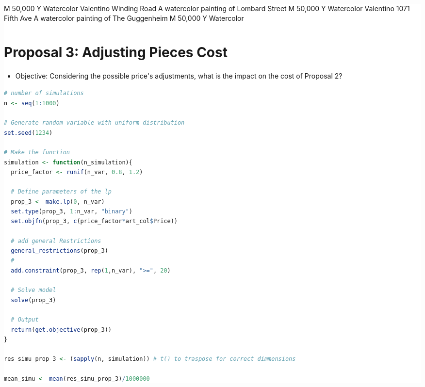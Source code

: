    <td style="text-align:left;"> M </td>
   <td style="text-align:right;"> 50,000 </td>
   <td style="text-align:left;"> Y </td>
   <td style="text-align:left;"> Watercolor </td>
  </tr>
  <tr>
   <td style="text-align:left;"> Valentino </td>
   <td style="text-align:left;"> Winding Road </td>
   <td style="text-align:left;"> A watercolor painting of Lombard Street </td>
   <td style="text-align:left;"> M </td>
   <td style="text-align:right;"> 50,000 </td>
   <td style="text-align:left;"> Y </td>
   <td style="text-align:left;"> Watercolor </td>
  </tr>
  <tr>
   <td style="text-align:left;"> Valentino </td>
   <td style="text-align:left;"> 1071 Fifth Ave </td>
   <td style="text-align:left;"> A watercolor painting of  The Guggenheim </td>
   <td style="text-align:left;"> M </td>
   <td style="text-align:right;"> 50,000 </td>
   <td style="text-align:left;"> Y </td>
   <td style="text-align:left;"> Watercolor </td>
  </tr>
</tbody>
</table>



# Proposal 3: Adjusting Pieces Cost  

+ Objective: Considering the possible price's adjustments, what is the impact on the cost of Proposal 2?  


```r
# number of simulations
n <- seq(1:1000)

# Generate random variable with uniform distribution
set.seed(1234)

# Make the function
simulation <- function(n_simulation){
  price_factor <- runif(n_var, 0.8, 1.2)
  
  # Define parameters of the lp
  prop_3 <- make.lp(0, n_var)
  set.type(prop_3, 1:n_var, "binary")
  set.objfn(prop_3, c(price_factor*art_col$Price))
  
  # add general Restrictions
  general_restrictions(prop_3)
  # 
  add.constraint(prop_3, rep(1,n_var), ">=", 20)

  # Solve model
  solve(prop_3)

  # Output
  return(get.objective(prop_3))
}

res_simu_prop_3 <- (sapply(n, simulation)) # t() to traspose for correct dimmensions

mean_simu <- mean(res_simu_prop_3)/1000000
```